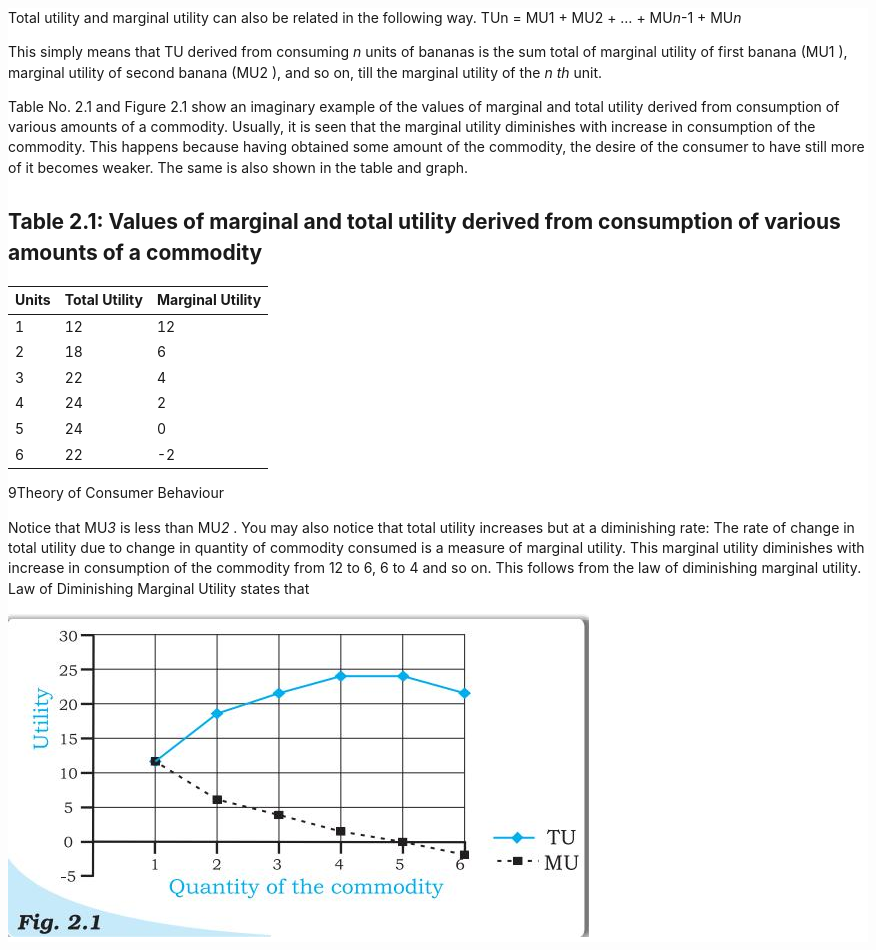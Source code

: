 Total utility and marginal utility can also be related in the following way. TUn = MU1 + MU2 + … + MU*n*-1 + MU*n*

This simply means that TU derived from consuming *n* units of bananas is the sum total of marginal utility of first banana (MU1 ), marginal utility of second banana (MU2 ), and so on, till the marginal utility of the *n th* unit.

Table No. 2.1 and Figure 2.1 show an imaginary example of the values of marginal and total utility derived from consumption of various amounts of a commodity. Usually, it is seen that the marginal utility diminishes with increase in consumption of the commodity. This happens because having obtained some amount of the commodity, the desire of the consumer to have still more of it becomes weaker. The same is also shown in the table and graph.

## Table 2.1: Values of marginal and total utility derived from consumption of various amounts of a commodity

| Units | Total Utility | Marginal Utility |
| --- | --- | --- |
| 1 | 12 | 12 |
| 2 | 18 | 6 |
| 3 | 22 | 4 |
| 4 | 24 | 2 |
| 5 | 24 | 0 |
| 6 | 22 | -2 |

9Theory of Consumer Behaviour

Notice that MU*3* is less than MU*2* . You may also notice that total utility increases but at a diminishing rate: The rate of change in total utility due to change in quantity of commodity consumed is a measure of marginal utility. This marginal utility diminishes with increase in consumption of the commodity from 12 to 6, 6 to 4 and so on. This follows from the law of diminishing marginal utility. Law of Diminishing Marginal Utility states that

![](_page_2_Figure_1.jpeg)
